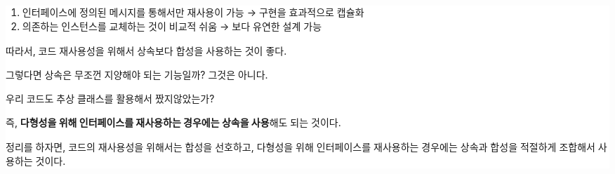 1. 인터페이스에 정의된 메시지를 통해서만 재사용이 가능 → 구현을 효과적으로 캡슐화
2. 의존하는 인스턴스를 교체하는 것이 비교적 쉬움 → 보다 유연한 설계 가능

따라서, 코드 재사용성을 위해서 상속보다 합성을 사용하는 것이 좋다.

그렇다면 상속은 무조껀 지양해야 되는 기능일까? 그것은 아니다.

우리 코드도 추상 클래스를 활용해서 짰지않았는가?

즉, **다형성을 위해 인터페이스를 재사용하는 경우에는 상속을 사용**해도 되는 것이다.

정리를 하자면, 코드의 재사용성을 위해서는 합성을 선호하고, 다형성을 위해 인터페이스를 재사용하는 경우에는 상속과 합성을 적절하게 조합해서 사용하는 것이다.